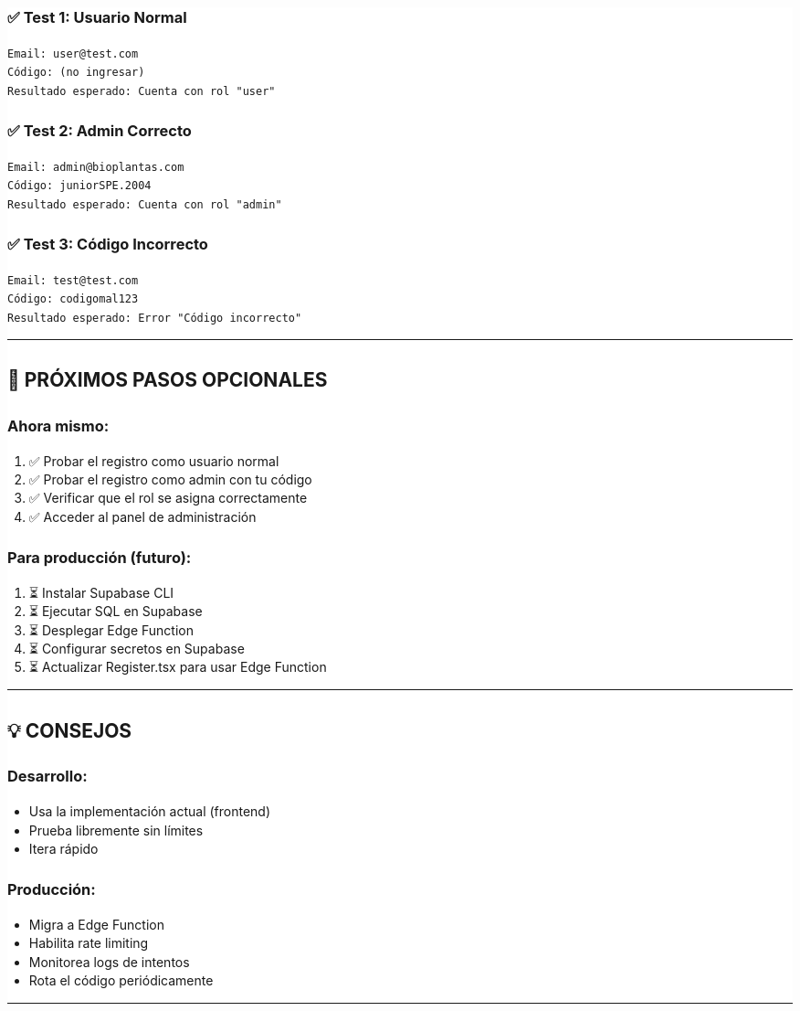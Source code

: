 ### ✅ **Test 1: Usuario Normal**
```
Email: user@test.com
Código: (no ingresar)
Resultado esperado: Cuenta con rol "user"
```

### ✅ **Test 2: Admin Correcto**
```
Email: admin@bioplantas.com
Código: juniorSPE.2004
Resultado esperado: Cuenta con rol "admin"
```

### ✅ **Test 3: Código Incorrecto**
```
Email: test@test.com
Código: codigomal123
Resultado esperado: Error "Código incorrecto"
```

---

## 🎯 PRÓXIMOS PASOS OPCIONALES

### **Ahora mismo:**
1. ✅ Probar el registro como usuario normal
2. ✅ Probar el registro como admin con tu código
3. ✅ Verificar que el rol se asigna correctamente
4. ✅ Acceder al panel de administración

### **Para producción (futuro):**
1. ⏳ Instalar Supabase CLI
2. ⏳ Ejecutar SQL en Supabase
3. ⏳ Desplegar Edge Function
4. ⏳ Configurar secretos en Supabase
5. ⏳ Actualizar Register.tsx para usar Edge Function

---

## 💡 CONSEJOS

### **Desarrollo:**
- Usa la implementación actual (frontend)
- Prueba libremente sin límites
- Itera rápido

### **Producción:**
- Migra a Edge Function
- Habilita rate limiting
- Monitorea logs de intentos
- Rota el código periódicamente

---